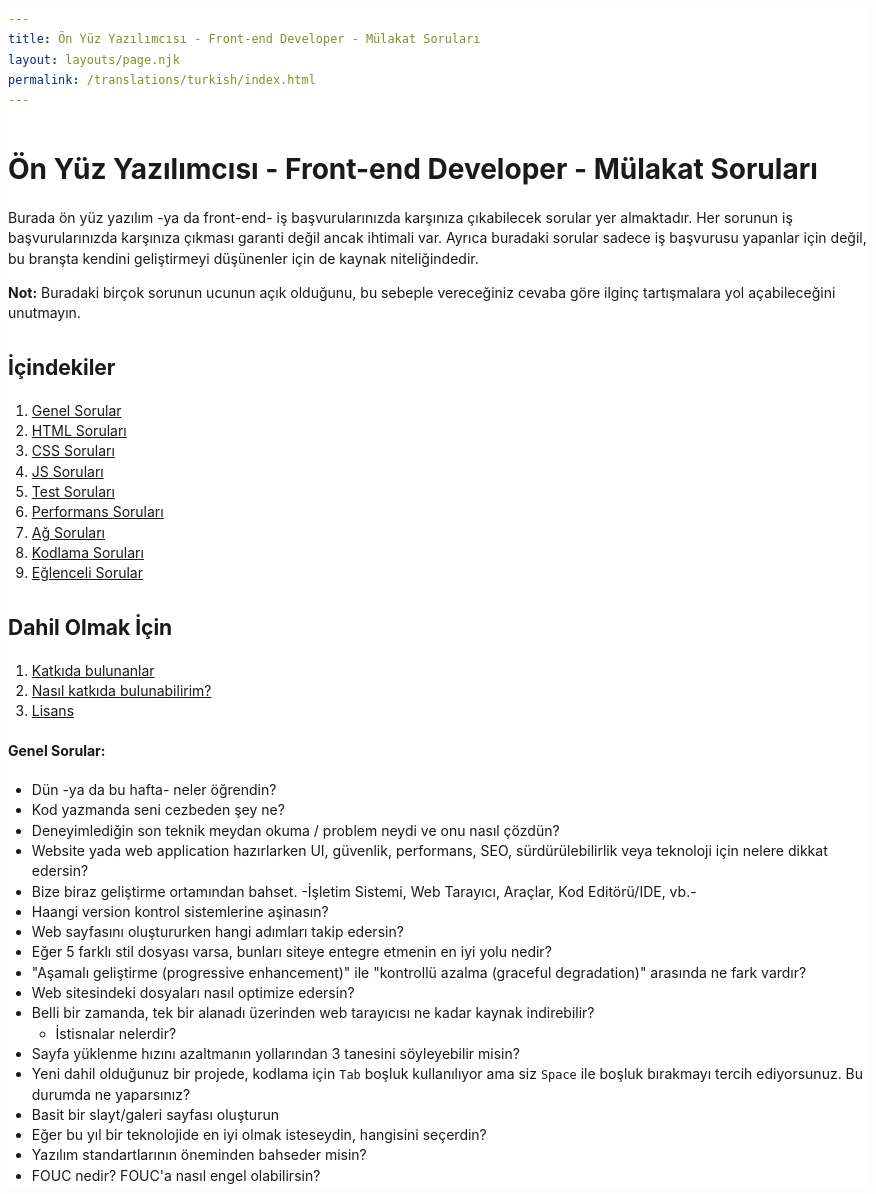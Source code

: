 ```yaml
---
title: Ön Yüz Yazılımcısı - Front-end Developer - Mülakat Soruları
layout: layouts/page.njk
permalink: /translations/turkish/index.html
---
```


# Ön Yüz Yazılımcısı - Front-end Developer - Mülakat Soruları

Burada ön yüz yazılım -ya da front-end- iş başvurularınızda karşınıza çıkabilecek sorular yer almaktadır. Her sorunun iş başvurularınızda karşınıza çıkması garanti değil ancak ihtimali var. Ayrıca buradaki sorular sadece iş başvurusu yapanlar için değil, bu branşta kendini geliştirmeyi düşünenler için de kaynak niteliğindedir.

**Not:** Buradaki birçok sorunun ucunun açık olduğunu, bu sebeple vereceğiniz cevaba göre ilginç tartışmalara yol açabileceğini unutmayın.

## İçindekiler

  1. [Genel Sorular](#general-questions)
  1. [HTML Soruları](#html-questions)
  1. [CSS Soruları](#css-questions)
  1. [JS Soruları](#js-questions)
  1. [Test Soruları](#testing-questions)
  1. [Performans Soruları](#performance-questions)
  1. [Ağ Soruları](#network-questions)
  1. [Kodlama Soruları](#coding-questions)
  1. [Eğlenceli Sorular](#fun-questions)

## Dahil Olmak İçin

  1. [Katkıda bulunanlar](./#dahil-olmak-%C4%B0%C3%A7in)
  1. [Nasıl katkıda bulunabilirim?](https://github.com/h5bp/Front-end-Developer-Interview-Questions/blob/master/CONTRIBUTING.md)
  1. [Lisans](https://github.com/h5bp/Front-end-Developer-Interview-Questions/blob/master/LICENSE.md)

#### <a name='general-questions'>Genel Sorular:</a>

* Dün -ya da bu hafta- neler öğrendin?
* Kod yazmanda seni cezbeden şey ne?
* Deneyimlediğin son teknik meydan okuma / problem neydi ve onu nasıl çözdün?
* Website yada web application hazırlarken UI, güvenlik, performans, SEO, sürdürülebilirlik veya teknoloji için nelere dikkat edersin?
* Bize biraz geliştirme ortamından bahset. -İşletim Sistemi, Web Tarayıcı, Araçlar, Kod Editörü/IDE, vb.-
* Haangi version kontrol sistemlerine aşinasın?
* Web sayfasını oluştururken hangi adımları takip edersin?
* Eğer 5 farklı stil dosyası varsa, bunları siteye entegre etmenin en iyi yolu nedir?
* "Aşamalı geliştirme (progressive enhancement)" ile "kontrollü azalma (graceful degradation)" arasında ne fark vardır?
* Web sitesindeki dosyaları nasıl optimize edersin?
* Belli bir zamanda, tek bir alanadı üzerinden web tarayıcısı ne kadar kaynak indirebilir?
  * İstisnalar nelerdir?
* Sayfa yüklenme hızını azaltmanın yollarından 3 tanesini söyleyebilir misin?
* Yeni dahil olduğunuz bir projede, kodlama için `Tab` boşluk kullanılıyor ama siz `Space` ile boşluk bırakmayı tercih ediyorsunuz. Bu durumda ne yaparsınız?
* Basit bir slayt/galeri sayfası oluşturun
* Eğer bu yıl bir teknolojide en iyi olmak isteseydin, hangisini seçerdin?
* Yazılım standartlarının öneminden bahseder misin?
* FOUC nedir? FOUC'a nasıl engel olabilirsin?